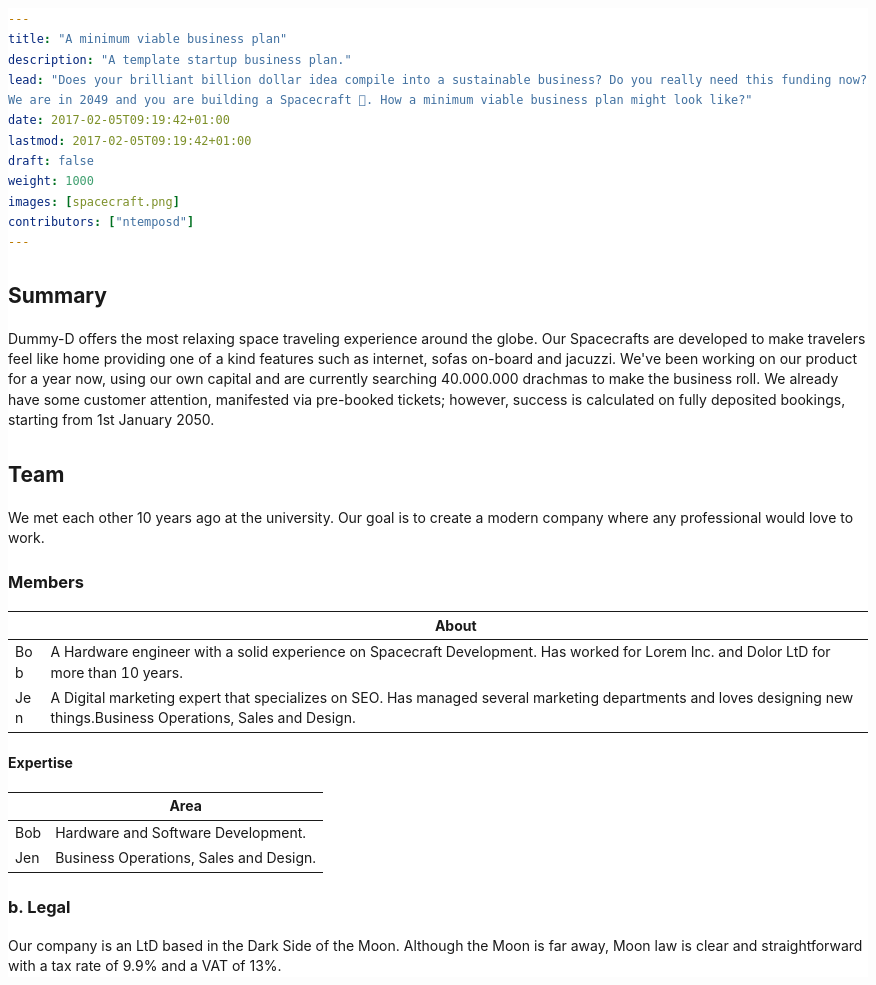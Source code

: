 ```yaml
---
title: "A minimum viable business plan"
description: "A template startup business plan."
lead: "Does your brilliant billion dollar idea compile into a sustainable business? Do you really need this funding now? We are in 2049 and you are building a Spacecraft 🚀. How a minimum viable business plan might look like?"
date: 2017-02-05T09:19:42+01:00
lastmod: 2017-02-05T09:19:42+01:00
draft: false
weight: 1000
images: [spacecraft.png]
contributors: ["ntemposd"]
---
```


## Summary

Dummy-D offers the most relaxing space traveling experience around the globe. Our Spacecrafts are developed to make travelers feel like home providing one of a kind features such as internet, sofas on-board and jacuzzi. We've been working on our product for a year now, using our own capital and are currently searching 40.000.000 drachmas to make the business roll. We already have some customer attention, manifested via pre-booked tickets; however, success is calculated on fully deposited bookings, starting from 1st January 2050.

## Team

We met each other 10 years ago at the university. Our goal is to create a modern company where any professional would love to work.

### Members   

|     |               About                   |   
|-----|---------------------------------------|
| Bob | A Hardware engineer with a solid experience on Spacecraft Development. Has worked for Lorem Inc. and Dolor LtD for more than 10 years. |
| Jen | A Digital marketing expert that specializes on SEO. Has managed several marketing departments and loves designing new things.Business Operations, Sales and Design.|

#### Expertise

|          |               Area                    |   
|----------|---------------------------------------|
| Bob      | Hardware and Software Development.    |
| Jen      | Business Operations, Sales and Design.|

### b. Legal

Our company is an LtD based in the Dark Side of the Moon. Although the Moon is far away, Moon law is clear and straightforward with a tax rate of 9.9% and a VAT of 13%.
